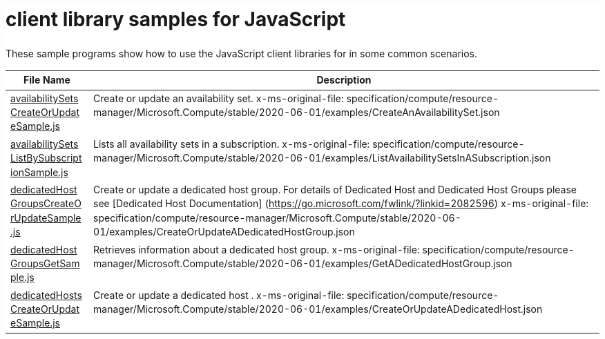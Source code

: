 # client library samples for JavaScript

These sample programs show how to use the JavaScript client libraries for in some common scenarios.

| **File Name**                                                                                                                           | **Description**                                                                                                                                                                                                                                                                                                                                                                                                                                                                                                                                                                                                                    |
| --------------------------------------------------------------------------------------------------------------------------------------- | ---------------------------------------------------------------------------------------------------------------------------------------------------------------------------------------------------------------------------------------------------------------------------------------------------------------------------------------------------------------------------------------------------------------------------------------------------------------------------------------------------------------------------------------------------------------------------------------------------------------------------------- |
| [availabilitySetsCreateOrUpdateSample.js][availabilitysetscreateorupdatesample]                                                         | Create or update an availability set. x-ms-original-file: specification/compute/resource-manager/Microsoft.Compute/stable/2020-06-01/examples/CreateAnAvailabilitySet.json                                                                                                                                                                                                                                                                                                                                                                                                                                                         |
| [availabilitySetsListBySubscriptionSample.js][availabilitysetslistbysubscriptionsample]                                                 | Lists all availability sets in a subscription. x-ms-original-file: specification/compute/resource-manager/Microsoft.Compute/stable/2020-06-01/examples/ListAvailabilitySetsInASubscription.json                                                                                                                                                                                                                                                                                                                                                                                                                                    |
| [dedicatedHostGroupsCreateOrUpdateSample.js][dedicatedhostgroupscreateorupdatesample]                                                   | Create or update a dedicated host group. For details of Dedicated Host and Dedicated Host Groups please see [Dedicated Host Documentation] (https://go.microsoft.com/fwlink/?linkid=2082596) x-ms-original-file: specification/compute/resource-manager/Microsoft.Compute/stable/2020-06-01/examples/CreateOrUpdateADedicatedHostGroup.json                                                                                                                                                                                                                                                                                        |
| [dedicatedHostGroupsGetSample.js][dedicatedhostgroupsgetsample]                                                                         | Retrieves information about a dedicated host group. x-ms-original-file: specification/compute/resource-manager/Microsoft.Compute/stable/2020-06-01/examples/GetADedicatedHostGroup.json                                                                                                                                                                                                                                                                                                                                                                                                                                            |
| [dedicatedHostsCreateOrUpdateSample.js][dedicatedhostscreateorupdatesample]                                                             | Create or update a dedicated host . x-ms-original-file: specification/compute/resource-manager/Microsoft.Compute/stable/2020-06-01/examples/CreateOrUpdateADedicatedHost.json                                                                                                                                                                                                                                                                                                                                                                                                                                                      |

[availabilitysetscreateorupdatesample]: https://github.com/Azure/azure-sdk-for-js/blob/main/sdk/compute/arm-compute-profile-2020-09-01-hybrid/samples/v2/javascript/availabilitySetsCreateOrUpdateSample.js
[availabilitysetslistbysubscriptionsample]: https://github.com/Azure/azure-sdk-for-js/blob/main/sdk/compute/arm-compute-profile-2020-09-01-hybrid/samples/v2/javascript/availabilitySetsListBySubscriptionSample.js
[dedicatedhostgroupscreateorupdatesample]: https://github.com/Azure/azure-sdk-for-js/blob/main/sdk/compute/arm-compute-profile-2020-09-01-hybrid/samples/v2/javascript/dedicatedHostGroupsCreateOrUpdateSample.js
[dedicatedhostgroupsgetsample]: https://github.com/Azure/azure-sdk-for-js/blob/main/sdk/compute/arm-compute-profile-2020-09-01-hybrid/samples/v2/javascript/dedicatedHostGroupsGetSample.js
[dedicatedhostscreateorupdatesample]: https://github.com/Azure/azure-sdk-for-js/blob/main/sdk/compute/arm-compute-profile-2020-09-01-hybrid/samples/v2/javascript/dedicatedHostsCreateOrUpdateSample.js
[dedicatedhostsgetsample]: https://github.com/Azure/azure-sdk-for-js/blob/main/sdk/compute/arm-compute-profile-2020-09-01-hybrid/samples/v2/javascript/dedicatedHostsGetSample.js
[diskencryptionsetscreateorupdatesample]: https://github.com/Azure/azure-sdk-for-js/blob/main/sdk/compute/arm-compute-profile-2020-09-01-hybrid/samples/v2/javascript/diskEncryptionSetsCreateOrUpdateSample.js
[diskencryptionsetsdeletesample]: https://github.com/Azure/azure-sdk-for-js/blob/main/sdk/compute/arm-compute-profile-2020-09-01-hybrid/samples/v2/javascript/diskEncryptionSetsDeleteSample.js
[diskencryptionsetsgetsample]: https://github.com/Azure/azure-sdk-for-js/blob/main/sdk/compute/arm-compute-profile-2020-09-01-hybrid/samples/v2/javascript/diskEncryptionSetsGetSample.js
[diskencryptionsetslistbyresourcegroupsample]: https://github.com/Azure/azure-sdk-for-js/blob/main/sdk/compute/arm-compute-profile-2020-09-01-hybrid/samples/v2/javascript/diskEncryptionSetsListByResourceGroupSample.js
[diskencryptionsetslistsample]: https://github.com/Azure/azure-sdk-for-js/blob/main/sdk/compute/arm-compute-profile-2020-09-01-hybrid/samples/v2/javascript/diskEncryptionSetsListSample.js
[diskencryptionsetsupdatesample]: https://github.com/Azure/azure-sdk-for-js/blob/main/sdk/compute/arm-compute-profile-2020-09-01-hybrid/samples/v2/javascript/diskEncryptionSetsUpdateSample.js
[diskscreateorupdatesample]: https://github.com/Azure/azure-sdk-for-js/blob/main/sdk/compute/arm-compute-profile-2020-09-01-hybrid/samples/v2/javascript/disksCreateOrUpdateSample.js
[disksgetsample]: https://github.com/Azure/azure-sdk-for-js/blob/main/sdk/compute/arm-compute-profile-2020-09-01-hybrid/samples/v2/javascript/disksGetSample.js
[diskslistbyresourcegroupsample]: https://github.com/Azure/azure-sdk-for-js/blob/main/sdk/compute/arm-compute-profile-2020-09-01-hybrid/samples/v2/javascript/disksListByResourceGroupSample.js
[diskslistsample]: https://github.com/Azure/azure-sdk-for-js/blob/main/sdk/compute/arm-compute-profile-2020-09-01-hybrid/samples/v2/javascript/disksListSample.js
[imagescreateorupdatesample]: https://github.com/Azure/azure-sdk-for-js/blob/main/sdk/compute/arm-compute-profile-2020-09-01-hybrid/samples/v2/javascript/imagesCreateOrUpdateSample.js
[imagesgetsample]: https://github.com/Azure/azure-sdk-for-js/blob/main/sdk/compute/arm-compute-profile-2020-09-01-hybrid/samples/v2/javascript/imagesGetSample.js
[imageslistbyresourcegroupsample]: https://github.com/Azure/azure-sdk-for-js/blob/main/sdk/compute/arm-compute-profile-2020-09-01-hybrid/samples/v2/javascript/imagesListByResourceGroupSample.js
[imageslistsample]: https://github.com/Azure/azure-sdk-for-js/blob/main/sdk/compute/arm-compute-profile-2020-09-01-hybrid/samples/v2/javascript/imagesListSample.js
[imagesupdatesample]: https://github.com/Azure/azure-sdk-for-js/blob/main/sdk/compute/arm-compute-profile-2020-09-01-hybrid/samples/v2/javascript/imagesUpdateSample.js
[loganalyticsexportrequestratebyintervalsample]: https://github.com/Azure/azure-sdk-for-js/blob/main/sdk/compute/arm-compute-profile-2020-09-01-hybrid/samples/v2/javascript/logAnalyticsExportRequestRateByIntervalSample.js
[loganalyticsexportthrottledrequestssample]: https://github.com/Azure/azure-sdk-for-js/blob/main/sdk/compute/arm-compute-profile-2020-09-01-hybrid/samples/v2/javascript/logAnalyticsExportThrottledRequestsSample.js
[proximityplacementgroupscreateorupdatesample]: https://github.com/Azure/azure-sdk-for-js/blob/main/sdk/compute/arm-compute-profile-2020-09-01-hybrid/samples/v2/javascript/proximityPlacementGroupsCreateOrUpdateSample.js
[proximityplacementgroupsdeletesample]: https://github.com/Azure/azure-sdk-for-js/blob/main/sdk/compute/arm-compute-profile-2020-09-01-hybrid/samples/v2/javascript/proximityPlacementGroupsDeleteSample.js
[proximityplacementgroupsgetsample]: https://github.com/Azure/azure-sdk-for-js/blob/main/sdk/compute/arm-compute-profile-2020-09-01-hybrid/samples/v2/javascript/proximityPlacementGroupsGetSample.js
[proximityplacementgroupslistbyresourcegroupsample]: https://github.com/Azure/azure-sdk-for-js/blob/main/sdk/compute/arm-compute-profile-2020-09-01-hybrid/samples/v2/javascript/proximityPlacementGroupsListByResourceGroupSample.js
[proximityplacementgroupslistbysubscriptionsample]: https://github.com/Azure/azure-sdk-for-js/blob/main/sdk/compute/arm-compute-profile-2020-09-01-hybrid/samples/v2/javascript/proximityPlacementGroupsListBySubscriptionSample.js
[proximityplacementgroupsupdatesample]: https://github.com/Azure/azure-sdk-for-js/blob/main/sdk/compute/arm-compute-profile-2020-09-01-hybrid/samples/v2/javascript/proximityPlacementGroupsUpdateSample.js
[snapshotscreateorupdatesample]: https://github.com/Azure/azure-sdk-for-js/blob/main/sdk/compute/arm-compute-profile-2020-09-01-hybrid/samples/v2/javascript/snapshotsCreateOrUpdateSample.js
[snapshotsgetsample]: https://github.com/Azure/azure-sdk-for-js/blob/main/sdk/compute/arm-compute-profile-2020-09-01-hybrid/samples/v2/javascript/snapshotsGetSample.js
[snapshotslistbyresourcegroupsample]: https://github.com/Azure/azure-sdk-for-js/blob/main/sdk/compute/arm-compute-profile-2020-09-01-hybrid/samples/v2/javascript/snapshotsListByResourceGroupSample.js
[snapshotslistsample]: https://github.com/Azure/azure-sdk-for-js/blob/main/sdk/compute/arm-compute-profile-2020-09-01-hybrid/samples/v2/javascript/snapshotsListSample.js
[sshpublickeyscreatesample]: https://github.com/Azure/azure-sdk-for-js/blob/main/sdk/compute/arm-compute-profile-2020-09-01-hybrid/samples/v2/javascript/sshPublicKeysCreateSample.js
[sshpublickeysgeneratekeypairsample]: https://github.com/Azure/azure-sdk-for-js/blob/main/sdk/compute/arm-compute-profile-2020-09-01-hybrid/samples/v2/javascript/sshPublicKeysGenerateKeyPairSample.js
[sshpublickeysgetsample]: https://github.com/Azure/azure-sdk-for-js/blob/main/sdk/compute/arm-compute-profile-2020-09-01-hybrid/samples/v2/javascript/sshPublicKeysGetSample.js
[virtualmachinescalesetrollingupgradesstartextensionupgradesample]: https://github.com/Azure/azure-sdk-for-js/blob/main/sdk/compute/arm-compute-profile-2020-09-01-hybrid/samples/v2/javascript/virtualMachineScaleSetRollingUpgradesStartExtensionUpgradeSample.js
[virtualmachinescalesetvmextensionscreateorupdatesample]: https://github.com/Azure/azure-sdk-for-js/blob/main/sdk/compute/arm-compute-profile-2020-09-01-hybrid/samples/v2/javascript/virtualMachineScaleSetVMExtensionsCreateOrUpdateSample.js
[virtualmachinescalesetvmextensionsdeletesample]: https://github.com/Azure/azure-sdk-for-js/blob/main/sdk/compute/arm-compute-profile-2020-09-01-hybrid/samples/v2/javascript/virtualMachineScaleSetVMExtensionsDeleteSample.js
[virtualmachinescalesetvmextensionsgetsample]: https://github.com/Azure/azure-sdk-for-js/blob/main/sdk/compute/arm-compute-profile-2020-09-01-hybrid/samples/v2/javascript/virtualMachineScaleSetVMExtensionsGetSample.js
[virtualmachinescalesetvmextensionslistsample]: https://github.com/Azure/azure-sdk-for-js/blob/main/sdk/compute/arm-compute-profile-2020-09-01-hybrid/samples/v2/javascript/virtualMachineScaleSetVMExtensionsListSample.js
[virtualmachinescalesetvmextensionsupdatesample]: https://github.com/Azure/azure-sdk-for-js/blob/main/sdk/compute/arm-compute-profile-2020-09-01-hybrid/samples/v2/javascript/virtualMachineScaleSetVMExtensionsUpdateSample.js
[virtualmachinescalesetvmsgetinstanceviewsample]: https://github.com/Azure/azure-sdk-for-js/blob/main/sdk/compute/arm-compute-profile-2020-09-01-hybrid/samples/v2/javascript/virtualMachineScaleSetVMSGetInstanceViewSample.js
[virtualmachinescalesetvmsretrievebootdiagnosticsdatasample]: https://github.com/Azure/azure-sdk-for-js/blob/main/sdk/compute/arm-compute-profile-2020-09-01-hybrid/samples/v2/javascript/virtualMachineScaleSetVMSRetrieveBootDiagnosticsDataSample.js
[virtualmachinescalesetvmssimulateevictionsample]: https://github.com/Azure/azure-sdk-for-js/blob/main/sdk/compute/arm-compute-profile-2020-09-01-hybrid/samples/v2/javascript/virtualMachineScaleSetVMSSimulateEvictionSample.js
[virtualmachinescalesetscreateorupdatesample]: https://github.com/Azure/azure-sdk-for-js/blob/main/sdk/compute/arm-compute-profile-2020-09-01-hybrid/samples/v2/javascript/virtualMachineScaleSetsCreateOrUpdateSample.js
[virtualmachinescalesetsgetsample]: https://github.com/Azure/azure-sdk-for-js/blob/main/sdk/compute/arm-compute-profile-2020-09-01-hybrid/samples/v2/javascript/virtualMachineScaleSetsGetSample.js
[virtualmachinesassesspatchessample]: https://github.com/Azure/azure-sdk-for-js/blob/main/sdk/compute/arm-compute-profile-2020-09-01-hybrid/samples/v2/javascript/virtualMachinesAssessPatchesSample.js
[virtualmachinescreateorupdatesample]: https://github.com/Azure/azure-sdk-for-js/blob/main/sdk/compute/arm-compute-profile-2020-09-01-hybrid/samples/v2/javascript/virtualMachinesCreateOrUpdateSample.js
[virtualmachinesdeletesample]: https://github.com/Azure/azure-sdk-for-js/blob/main/sdk/compute/arm-compute-profile-2020-09-01-hybrid/samples/v2/javascript/virtualMachinesDeleteSample.js
[virtualmachinesgeneralizesample]: https://github.com/Azure/azure-sdk-for-js/blob/main/sdk/compute/arm-compute-profile-2020-09-01-hybrid/samples/v2/javascript/virtualMachinesGeneralizeSample.js
[virtualmachinesgetsample]: https://github.com/Azure/azure-sdk-for-js/blob/main/sdk/compute/arm-compute-profile-2020-09-01-hybrid/samples/v2/javascript/virtualMachinesGetSample.js
[virtualmachinesinstanceviewsample]: https://github.com/Azure/azure-sdk-for-js/blob/main/sdk/compute/arm-compute-profile-2020-09-01-hybrid/samples/v2/javascript/virtualMachinesInstanceViewSample.js
[virtualmachineslistavailablesizessample]: https://github.com/Azure/azure-sdk-for-js/blob/main/sdk/compute/arm-compute-profile-2020-09-01-hybrid/samples/v2/javascript/virtualMachinesListAvailableSizesSample.js
[virtualmachineslistbylocationsample]: https://github.com/Azure/azure-sdk-for-js/blob/main/sdk/compute/arm-compute-profile-2020-09-01-hybrid/samples/v2/javascript/virtualMachinesListByLocationSample.js
[virtualmachinesreapplysample]: https://github.com/Azure/azure-sdk-for-js/blob/main/sdk/compute/arm-compute-profile-2020-09-01-hybrid/samples/v2/javascript/virtualMachinesReapplySample.js
[virtualmachinesreimagesample]: https://github.com/Azure/azure-sdk-for-js/blob/main/sdk/compute/arm-compute-profile-2020-09-01-hybrid/samples/v2/javascript/virtualMachinesReimageSample.js
[virtualmachinesretrievebootdiagnosticsdatasample]: https://github.com/Azure/azure-sdk-for-js/blob/main/sdk/compute/arm-compute-profile-2020-09-01-hybrid/samples/v2/javascript/virtualMachinesRetrieveBootDiagnosticsDataSample.js
[virtualmachinessimulateevictionsample]: https://github.com/Azure/azure-sdk-for-js/blob/main/sdk/compute/arm-compute-profile-2020-09-01-hybrid/samples/v2/javascript/virtualMachinesSimulateEvictionSample.js
[virtualmachinesupdatesample]: https://github.com/Azure/azure-sdk-for-js/blob/main/sdk/compute/arm-compute-profile-2020-09-01-hybrid/samples/v2/javascript/virtualMachinesUpdateSample.js
[apiref]: https://docs.microsoft.com/javascript/api/@azure/arm-compute-profile-2020-09-01-hybrid?view=azure-node-preview
[freesub]: https://azure.microsoft.com/free/
[package]: https://github.com/Azure/azure-sdk-for-js/tree/main/sdk/compute/arm-compute-profile-2020-09-01-hybrid/README.md